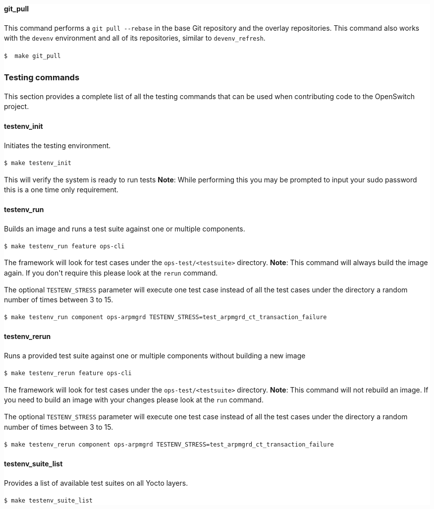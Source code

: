 #### git_pull

This command performs a `git pull --rebase` in the base Git repository and the overlay repositories. This command also works with the `devenv` environment and all of its repositories, similar to `devenv_refresh`.
```
$  make git_pull
```
### Testing commands
This section provides a complete list of all the testing commands that can be used when contributing code to the OpenSwitch project.

#### testenv_init
Initiates the testing environment.
```
$ make testenv_init
```
This will verify the system is ready to run tests
**Note**: While performing this you may be prompted to input your sudo password this is a one time only requirement.

#### testenv_run
Builds an image and runs a test suite against one or multiple components.
```
$ make testenv_run feature ops-cli
```
The framework will look for test cases under the `ops-test/<testsuite>` directory.
**Note**: This command will always build the image again. If you don't require this please look at the `rerun` command.

The optional `TESTENV_STRESS` parameter will execute one test case instead of all the test cases under the directory a random number of times between 3 to 15. 
```
$ make testenv_run component ops-arpmgrd TESTENV_STRESS=test_arpmgrd_ct_transaction_failure
```

#### testenv_rerun
Runs a provided test suite against one or multiple components without building a new image
```
$ make testenv_rerun feature ops-cli
```
The framework will look for test cases under the `ops-test/<testsuite>` directory.
**Note**: This command will not rebuild an image. If you need to build an image with your changes please look at the `run` command.

The optional `TESTENV_STRESS` parameter will execute one test case instead of all the test cases under the directory a random number of times between 3 to 15. 
```
$ make testenv_rerun component ops-arpmgrd TESTENV_STRESS=test_arpmgrd_ct_transaction_failure
```

#### testenv_suite_list
Provides a list of available test suites on all Yocto layers.
```
$ make testenv_suite_list
```
